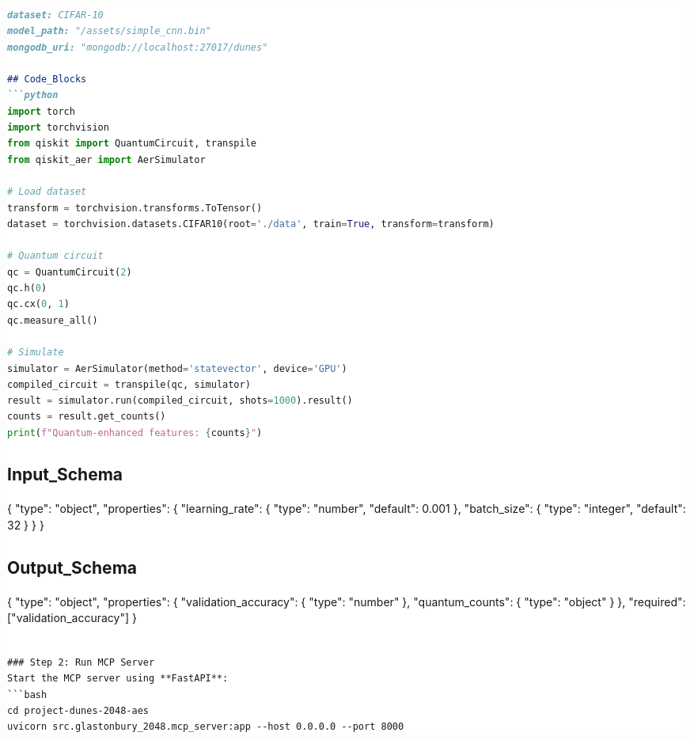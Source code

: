 ```markdown
dataset: CIFAR-10
model_path: "/assets/simple_cnn.bin"
mongodb_uri: "mongodb://localhost:27017/dunes"

## Code_Blocks
```python
import torch
import torchvision
from qiskit import QuantumCircuit, transpile
from qiskit_aer import AerSimulator

# Load dataset
transform = torchvision.transforms.ToTensor()
dataset = torchvision.datasets.CIFAR10(root='./data', train=True, transform=transform)

# Quantum circuit
qc = QuantumCircuit(2)
qc.h(0)
qc.cx(0, 1)
qc.measure_all()

# Simulate
simulator = AerSimulator(method='statevector', device='GPU')
compiled_circuit = transpile(qc, simulator)
result = simulator.run(compiled_circuit, shots=1000).result()
counts = result.get_counts()
print(f"Quantum-enhanced features: {counts}")
```

## Input_Schema
{
  "type": "object",
  "properties": {
    "learning_rate": { "type": "number", "default": 0.001 },
    "batch_size": { "type": "integer", "default": 32 }
  }
}

## Output_Schema
{
  "type": "object",
  "properties": {
    "validation_accuracy": { "type": "number" },
    "quantum_counts": { "type": "object" }
  },
  "required": ["validation_accuracy"]
}
```

### Step 2: Run MCP Server
Start the MCP server using **FastAPI**:
```bash
cd project-dunes-2048-aes
uvicorn src.glastonbury_2048.mcp_server:app --host 0.0.0.0 --port 8000
```
